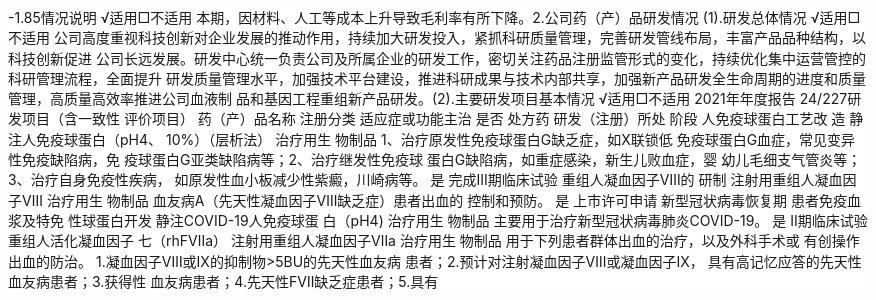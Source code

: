 -1.85情况说明
√适用□不适用
本期，因材料、人工等成本上升导致毛利率有所下降。2.公司药（产）品研发情况
(1).研发总体情况
√适用□不适用
公司高度重视科技创新对企业发展的推动作用，持续加大研发投入，紧抓科研质量管理，完善研发管线布局，丰富产品品种结构，以科技创新促进
公司长远发展。研发中心统一负责公司及所属企业的研发工作，密切关注药品注册监管形式的变化，持续优化集中运营管控的科研管理流程，全面提升
研发质量管理水平，加强技术平台建设，推进科研成果与技术内部共享，加强新产品研发全生命周期的进度和质量管理，高质量高效率推进公司血液制
品和基因工程重组新产品研发。(2).主要研发项目基本情况
√适用□不适用
2021年年度报告
24/227研发项目（含一致性
评价项目）
药（产）品名称
注册分类
适应症或功能主治
是否
处方药
研发（注册）所处
阶段
人免疫球蛋白工艺改
造
静注人免疫球蛋白（pH4、
10%）（层析法）
治疗用生
物制品
1、治疗原发性免疫球蛋白G缺乏症，如X联锁低
免疫球蛋白G血症，常见变异性免疫缺陷病，免
疫球蛋白G亚类缺陷病等；2、治疗继发性免疫球
蛋白G缺陷病，如重症感染，新生儿败血症，婴
幼儿毛细支气管炎等；3、治疗自身免疫性疾病，
如原发性血小板减少性紫癜，川崎病等。
是
完成Ⅲ期临床试验
重组人凝血因子Ⅷ的
研制
注射用重组人凝血因子Ⅷ
治疗用生
物制品
血友病A（先天性凝血因子Ⅷ缺乏症）患者出血的
控制和预防。
是
上市许可申请
新型冠状病毒恢复期
患者免疫血浆及特免
性球蛋白开发
静注COVID-19人免疫球蛋
白（pH4)
治疗用生
物制品
主要用于治疗新型冠状病毒肺炎COVID-19。
是
Ⅱ期临床试验
重组人活化凝血因子
七（rhFⅦa）
注射用重组人凝血因子Ⅶa
治疗用生
物制品
用于下列患者群体出血的治疗，以及外科手术或
有创操作出血的防治。
1.凝血因子Ⅷ或IX的抑制物>5BU的先天性血友病
患者；2.预计对注射凝血因子Ⅷ或凝血因子IX，
具有高记忆应答的先天性血友病患者；3.获得性
血友病患者；4.先天性FⅦ缺乏症患者；5.具有